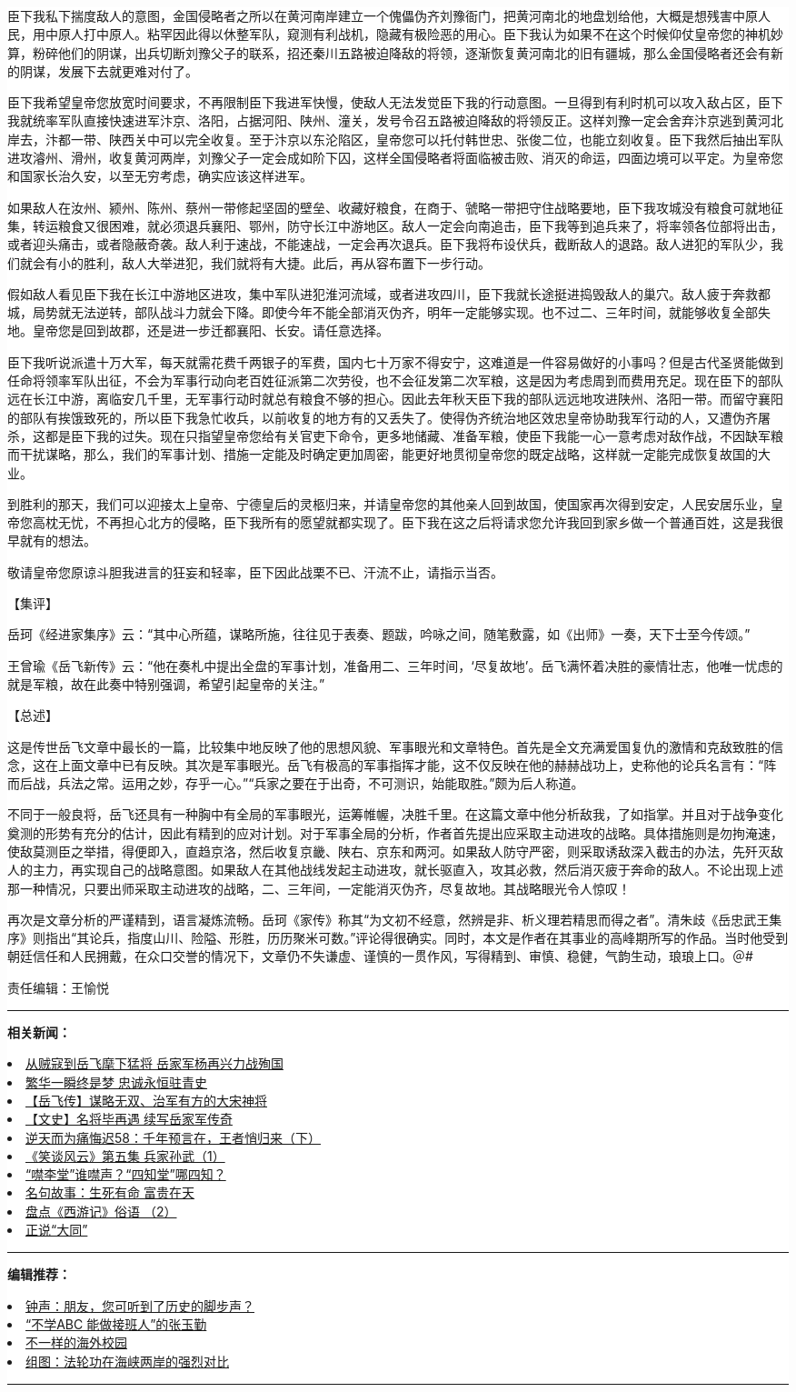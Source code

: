 <p>臣下我私下揣度敌人的意图，金国侵略者之所以在黄河南岸建立一个傀儡伪齐刘豫衙门，把黄河南北的地盘划给他，大概是想残害中原人民，用中原人打中原人。粘罕因此得以休整军队，窥测有利战机，隐藏有极险恶的用心。臣下我认为如果不在这个时候仰仗皇帝您的神机妙算，粉碎他们的阴谋，出兵切断刘豫父子的联系，招还秦川五路被迫降敌的将领，逐渐恢复黄河南北的旧有疆城，那么金国侵略者还会有新的阴谋，发展下去就更难对付了。</p>
<p>臣下我希望皇帝您放宽时间要求，不再限制臣下我进军快慢，使敌人无法发觉臣下我的行动意图。一旦得到有利时机可以攻入敌占区，臣下我就统率军队直接快速进军汴京、洛阳，占据河阳、陕州、潼关，发号令召五路被迫降敌的将领反正。这样刘豫一定会舍弃汴京逃到黄河北岸去，汴都一带、陕西关中可以完全收复。至于汴京以东沦陷区，皇帝您可以托付韩世忠、张俊二位，也能立刻收复。臣下我然后抽出军队进攻濬州、滑州，收复黄河两岸，刘豫父子一定会成如阶下囚，这样全国侵略者将面临被击败、消灭的命运，四面边境可以平定。为皇帝您和国家长治久安，以至无穷考虑，确实应该这样进军。</p>
<p>如果敌人在汝州、颍州、陈州、蔡州一带修起坚固的壁垒、收藏好粮食，在商于、虢略一带把守住战略要地，臣下我攻城没有粮食可就地征集，转运粮食又很困难，就必须退兵襄阳、鄂州，防守长江中游地区。敌人一定会向南追击，臣下我等到追兵来了，将率领各位部将出击，或者迎头痛击，或者隐蔽奇袭。敌人利于速战，不能速战，一定会再次退兵。臣下我将布设伏兵，截断敌人的退路。敌人进犯的军队少，我们就会有小的胜利，敌人大举进犯，我们就将有大捷。此后，再从容布置下一步行动。</p>
<p>假如敌人看见臣下我在长江中游地区进攻，集中军队进犯淮河流域，或者进攻四川，臣下我就长途挺进捣毁敌人的巢穴。敌人疲于奔救都城，局势就无法逆转，部队战斗力就会下降。即使今年不能全部消灭伪齐，明年一定能够实现。也不过二、三年时间，就能够收复全部失地。皇帝您是回到故郡，还是进一步迁都襄阳、长安。请任意选择。</p>
<p>臣下我听说派遣十万大军，每天就需花费千两银子的军费，国内七十万家不得安宁，这难道是一件容易做好的小事吗？但是古代圣贤能做到任命将领率军队出征，不会为军事行动向老百姓征派第二次劳役，也不会征发第二次军粮，这是因为考虑周到而费用充足。现在臣下的部队远在长江中游，离临安几千里，无军事行动时就总有粮食不够的担心。因此去年秋天臣下我的部队远远地攻进陕州、洛阳一带。而留守襄阳的部队有挨饿致死的，所以臣下我急忙收兵，以前收复的地方有的又丢失了。使得伪齐统治地区效忠皇帝协助我军行动的人，又遭伪齐屠杀，这都是臣下我的过失。现在只指望皇帝您给有关官吏下命令，更多地储藏、准备军粮，使臣下我能一心一意考虑对敌作战，不因缺军粮而干扰谋略，那么，我们的军事计划、措施一定能及时确定更加周密，能更好地贯彻皇帝您的既定战略，这样就一定能完成恢复故国的大业。</p>
<p>到胜利的那天，我们可以迎接太上皇帝、宁德皇后的灵柩归来，并请皇帝您的其他亲人回到故国，使国家再次得到安定，人民安居乐业，皇帝您高枕无忧，不再担心北方的侵略，臣下我所有的愿望就都实现了。臣下我在这之后将请求您允许我回到家乡做一个普通百姓，这是我很早就有的想法。</p>
<p>敬请皇帝您原谅斗胆我进言的狂妄和轻率，臣下因此战栗不已、汗流不止，请指示当否。</p>
<p>【集评】</p>
<p>岳珂《经进家集序》云：“其中心所蕴，谋略所施，往往见于表奏、题跋，吟咏之间，随笔敷露，如《出师》一奏，天下士至今传颂。”</p>
<p>王曾瑜《岳飞新传》云：“他在奏札中提出全盘的军事计划，准备用二、三年时间，‘尽复故地’。岳飞满怀着决胜的豪情壮志，他唯一忧虑的就是军粮，故在此奏中特别强调，希望引起皇帝的关注。”</p>
<p>【总述】</p>
<p>这是传世岳飞文章中最长的一篇，比较集中地反映了他的思想风貌、军事眼光和文章特色。首先是全文充满爱国复仇的激情和克敌致胜的信念，这在上面文章中已有反映。其次是军事眼光。岳飞有极高的军事指挥才能，这不仅反映在他的赫赫战功上，史称他的论兵名言有：“阵而后战，兵法之常。运用之妙，存乎一心。”“兵家之要在于出奇，不可测识，始能取胜。”颇为后人称道。</p>
<p>不同于一般良将，岳飞还具有一种胸中有全局的军事眼光，运筹帷幄，决胜千里。在这篇文章中他分析敌我，<span class="st">了如指掌</span>。并且对于战争变化奠测的形势有充分的估计，因此有精到的应对计划。对于军事全局的分析，作者首先提出应采取主动进攻的战略。具体措施则是勿拘淹速，使敌莫测臣之举措，得便即入，直趋京洛，然后收复京畿、陕右、京东和两河。如果敌人防守严密，则采取诱敌深入截击的办法，先歼灭敌人的主力，再实现自己的战略意图。如果敌人在其他战线发起主动进攻，就长驱直入，攻其必救，然后消灭疲于奔命的敌人。不论出现上述那一种情况，只要出师采取主动进攻的战略，二、三年间，一定能消灭伪齐，尽复故地。其战略眼光令人惊叹！</p>
<p>再次是文章分析的严谨精到，语言凝炼流畅。岳珂《家传》称其“为文初不经意，然辨是非、析义理若精思而得之者”。清朱歧《岳忠武王集序》则指出“其论兵，指度山川、险隘、形胜，历历聚米可数。”评论得很确实。同时，本文是作者在其事业的高峰期所写的作品。当时他受到朝廷信任和人民拥戴，在众口交誉的情况下，文章仍不失谦虚、谨慎的一贯作风，写得精到、审慎、稳健，气韵生动，琅琅上口。＠#</p>
<p>责任编辑：王愉悦</p>

<hr>


<strong>相关新闻：</strong>
<li><a href="/gb/18/4/15/n10304664.md#1">从贼寇到岳飞麾下猛将 岳家军杨再兴力战殉国</a></li>
<li><a href="/gb/18/11/22/n10867079.md#1">繁华一瞬终是梦 忠诚永恒驻青史</a></li>
<li><a href="/gb/18/12/7/n10898217.md#1">【岳飞传】谋略无双、治军有方的大宋神将</a></li>
<li><a href="/gb/18/12/13/n10909402.md#1">【文史】名将毕再遇 续写岳家军传奇</a></li>
<li><a href="/gb/18/12/19/n10919455.md#1">逆天而为痛悔迟58：千年预言在，王者悄归来（下）</a></li>
<li><a href="/gb/18/12/26/n10933931.md#1">《笑谈风云》第五集 兵家孙武（1）</a></li>
<li><a href="/gb/19/10/24/n11609463.md#1">“噤李堂”谁噤声？“四知堂”哪四知？</a></li>
<li><a href="/gb/19/8/26/n11479443.md#1">名句故事：生死有命 富贵在天</a></li>
<li><a href="/gb/19/8/28/n11484178.md#1">盘点《西游记》俗语 （2）</a></li>
<li><a href="/gb/19/8/30/n11487916.md#1">正说“大同”</a></li>
<hr>


<strong>编辑推荐：</strong>
<li><a href="/gb/19/4/16/n11190396.md#1">钟声：朋友，您可听到了历史的脚步声？</a></li>
<li><a href="/gb/18/1/16/n10061474.md#1" target="_blank">“不学ABC 能做接班人”的张玉勤</a></li><li><a href="/gb/18/6/9/n10469652.md?dfh#1" target="_blank">不一样的海外校园</a></li><li><a href="/gb/8/12/18/n2367165.md#1" target="_blank">组图：法轮功在海峡两岸的强烈对比</a></li>
<hr>
